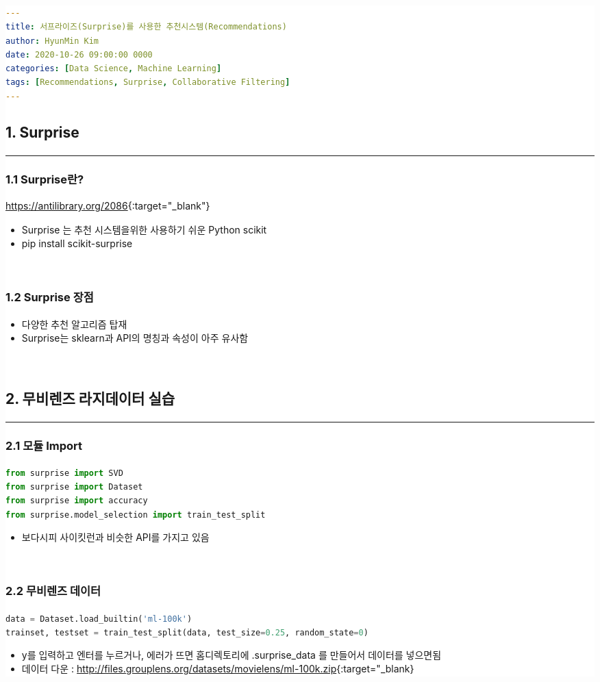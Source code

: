 ```yaml
---
title: 서프라이즈(Surprise)를 사용한 추천시스템(Recommendations)
author: HyunMin Kim
date: 2020-10-26 09:00:00 0000
categories: [Data Science, Machine Learning]
tags: [Recommendations, Surprise, Collaborative Filtering]
---
```



## 1. Surprise
---
### 1.1 Surprise란?

<https://antilibrary.org/2086>{:target="_blank"}

- Surprise 는 추천 시스템을위한 사용하기 쉬운 Python scikit
- pip install scikit-surprise

<br>

### 1.2 Surprise 장점

- 다양한 추천 알고리즘 탑재
- Surprise는 sklearn과 API의 명칭과 속성이 아주 유사함

<br>

## 2. 무비렌즈 라지데이터 실습
---
### 2.1 모듈 Import


```python
from surprise import SVD
from surprise import Dataset
from surprise import accuracy
from surprise.model_selection import train_test_split
```

- 보다시피 사이킷런과 비슷한 API를 가지고 있음

<br>

### 2.2 무비렌즈 데이터


```python
data = Dataset.load_builtin('ml-100k')
trainset, testset = train_test_split(data, test_size=0.25, random_state=0)
```

- y를 입력하고 엔터를 누르거나, 에러가 뜨면 홈디렉토리에 .surprise_data 를 만들어서 데이터를 넣으면됨
- 데이터 다운 : <http://files.grouplens.org/datasets/movielens/ml-100k.zip>{:target="_blank}
